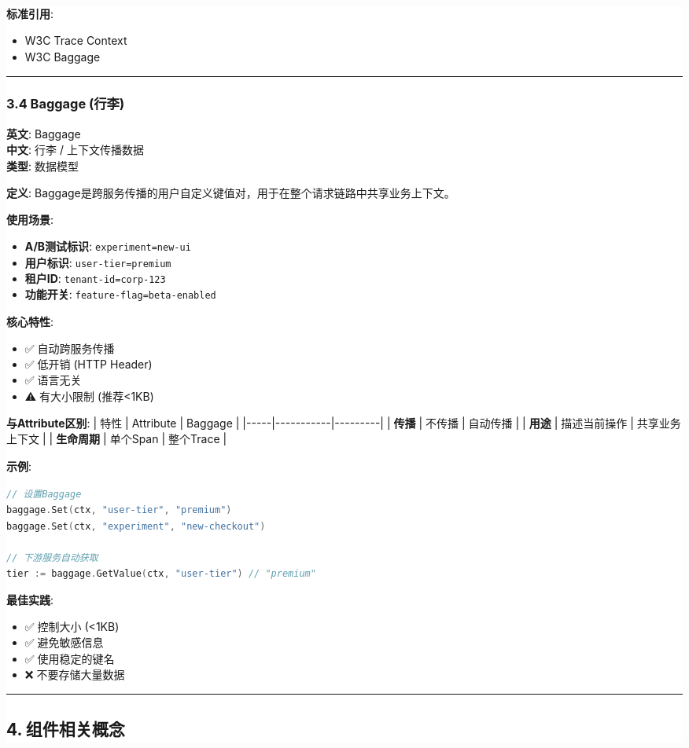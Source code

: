 **标准引用**:
- W3C Trace Context
- W3C Baggage

---

### 3.4 Baggage (行李)

**英文**: Baggage  
**中文**: 行李 / 上下文传播数据  
**类型**: 数据模型

**定义**:
Baggage是跨服务传播的用户自定义键值对，用于在整个请求链路中共享业务上下文。

**使用场景**:
- **A/B测试标识**: `experiment=new-ui`
- **用户标识**: `user-tier=premium`
- **租户ID**: `tenant-id=corp-123`
- **功能开关**: `feature-flag=beta-enabled`

**核心特性**:
- ✅ 自动跨服务传播
- ✅ 低开销 (HTTP Header)
- ✅ 语言无关
- ⚠️ 有大小限制 (推荐<1KB)

**与Attribute区别**:
| 特性 | Attribute | Baggage |
|-----|-----------|---------|
| **传播** | 不传播 | 自动传播 |
| **用途** | 描述当前操作 | 共享业务上下文 |
| **生命周期** | 单个Span | 整个Trace |

**示例**:
```go
// 设置Baggage
baggage.Set(ctx, "user-tier", "premium")
baggage.Set(ctx, "experiment", "new-checkout")

// 下游服务自动获取
tier := baggage.GetValue(ctx, "user-tier") // "premium"
```

**最佳实践**:
- ✅ 控制大小 (<1KB)
- ✅ 避免敏感信息
- ✅ 使用稳定的键名
- ❌ 不要存储大量数据

---

## 4. 组件相关概念

